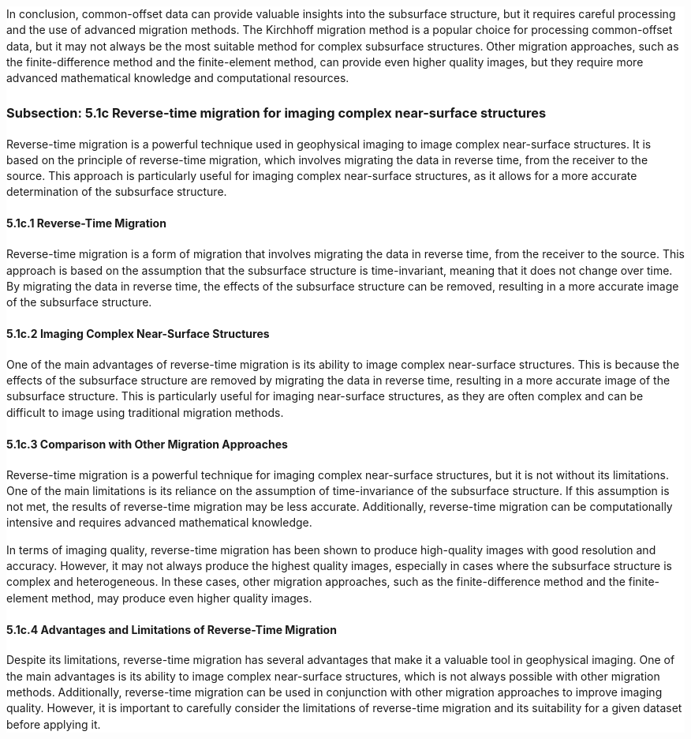 In conclusion, common-offset data can provide valuable insights into the subsurface structure, but it requires careful processing and the use of advanced migration methods. The Kirchhoff migration method is a popular choice for processing common-offset data, but it may not always be the most suitable method for complex subsurface structures. Other migration approaches, such as the finite-difference method and the finite-element method, can provide even higher quality images, but they require more advanced mathematical knowledge and computational resources. 





### Subsection: 5.1c Reverse-time migration for imaging complex near-surface structures

Reverse-time migration is a powerful technique used in geophysical imaging to image complex near-surface structures. It is based on the principle of reverse-time migration, which involves migrating the data in reverse time, from the receiver to the source. This approach is particularly useful for imaging complex near-surface structures, as it allows for a more accurate determination of the subsurface structure.

#### 5.1c.1 Reverse-Time Migration

Reverse-time migration is a form of migration that involves migrating the data in reverse time, from the receiver to the source. This approach is based on the assumption that the subsurface structure is time-invariant, meaning that it does not change over time. By migrating the data in reverse time, the effects of the subsurface structure can be removed, resulting in a more accurate image of the subsurface structure.

#### 5.1c.2 Imaging Complex Near-Surface Structures

One of the main advantages of reverse-time migration is its ability to image complex near-surface structures. This is because the effects of the subsurface structure are removed by migrating the data in reverse time, resulting in a more accurate image of the subsurface structure. This is particularly useful for imaging near-surface structures, as they are often complex and can be difficult to image using traditional migration methods.

#### 5.1c.3 Comparison with Other Migration Approaches

Reverse-time migration is a powerful technique for imaging complex near-surface structures, but it is not without its limitations. One of the main limitations is its reliance on the assumption of time-invariance of the subsurface structure. If this assumption is not met, the results of reverse-time migration may be less accurate. Additionally, reverse-time migration can be computationally intensive and requires advanced mathematical knowledge.

In terms of imaging quality, reverse-time migration has been shown to produce high-quality images with good resolution and accuracy. However, it may not always produce the highest quality images, especially in cases where the subsurface structure is complex and heterogeneous. In these cases, other migration approaches, such as the finite-difference method and the finite-element method, may produce even higher quality images.

#### 5.1c.4 Advantages and Limitations of Reverse-Time Migration

Despite its limitations, reverse-time migration has several advantages that make it a valuable tool in geophysical imaging. One of the main advantages is its ability to image complex near-surface structures, which is not always possible with other migration methods. Additionally, reverse-time migration can be used in conjunction with other migration approaches to improve imaging quality. However, it is important to carefully consider the limitations of reverse-time migration and its suitability for a given dataset before applying it.
